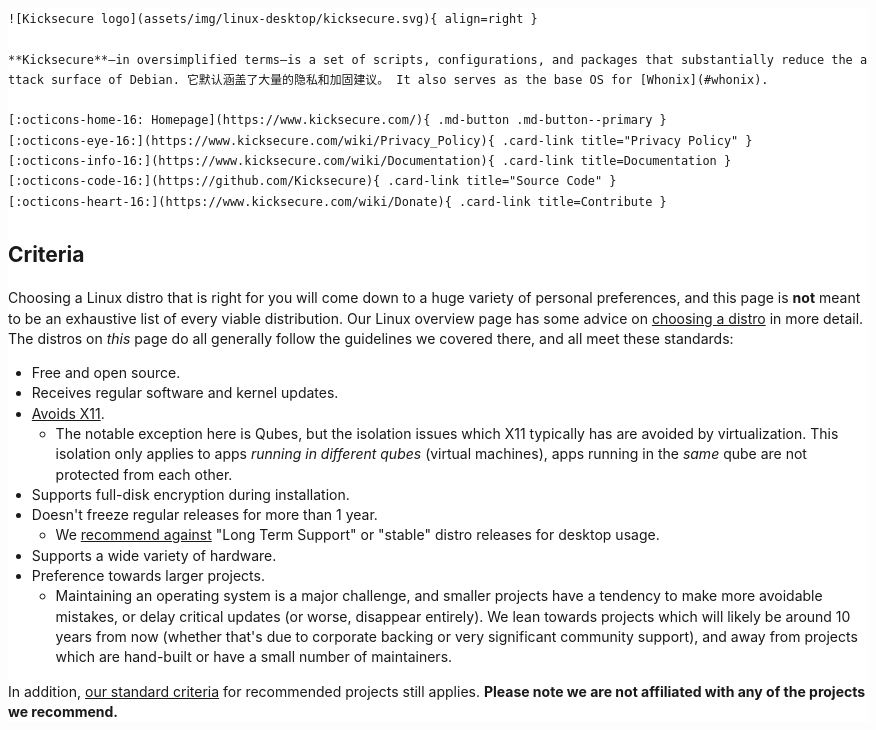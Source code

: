     ![Kicksecure logo](assets/img/linux-desktop/kicksecure.svg){ align=right }
    
    **Kicksecure**—in oversimplified terms—is a set of scripts, configurations, and packages that substantially reduce the attack surface of Debian. 它默认涵盖了大量的隐私和加固建议。 It also serves as the base OS for [Whonix](#whonix).
    
    [:octicons-home-16: Homepage](https://www.kicksecure.com/){ .md-button .md-button--primary }
    [:octicons-eye-16:](https://www.kicksecure.com/wiki/Privacy_Policy){ .card-link title="Privacy Policy" }
    [:octicons-info-16:](https://www.kicksecure.com/wiki/Documentation){ .card-link title=Documentation }
    [:octicons-code-16:](https://github.com/Kicksecure){ .card-link title="Source Code" }
    [:octicons-heart-16:](https://www.kicksecure.com/wiki/Donate){ .card-link title=Contribute }

## Criteria

Choosing a Linux distro that is right for you will come down to a huge variety of personal preferences, and this page is **not** meant to be an exhaustive list of every viable distribution. Our Linux overview page has some advice on [choosing a distro](os/linux-overview.md#choosing-your-distribution) in more detail. The distros on *this* page do all generally follow the guidelines we covered there, and all meet these standards:

- Free and open source.
- Receives regular software and kernel updates.
- [Avoids X11](os/linux-overview.md#wayland).
    - The notable exception here is Qubes, but the isolation issues which X11 typically has are avoided by virtualization. This isolation only applies to apps *running in different qubes* (virtual machines), apps running in the *same* qube are not protected from each other.
- Supports full-disk encryption during installation.
- Doesn't freeze regular releases for more than 1 year.
    - We [recommend against](os/linux-overview.md#release-cycle) "Long Term Support" or "stable" distro releases for desktop usage.
- Supports a wide variety of hardware.
- Preference towards larger projects.
    - Maintaining an operating system is a major challenge, and smaller projects have a tendency to make more avoidable mistakes, or delay critical updates (or worse, disappear entirely). We lean towards projects which will likely be around 10 years from now (whether that's due to corporate backing or very significant community support), and away from projects which are hand-built or have a small number of maintainers.

In addition, [our standard criteria](about/criteria.md) for recommended projects still applies. **Please note we are not affiliated with any of the projects we recommend.**
